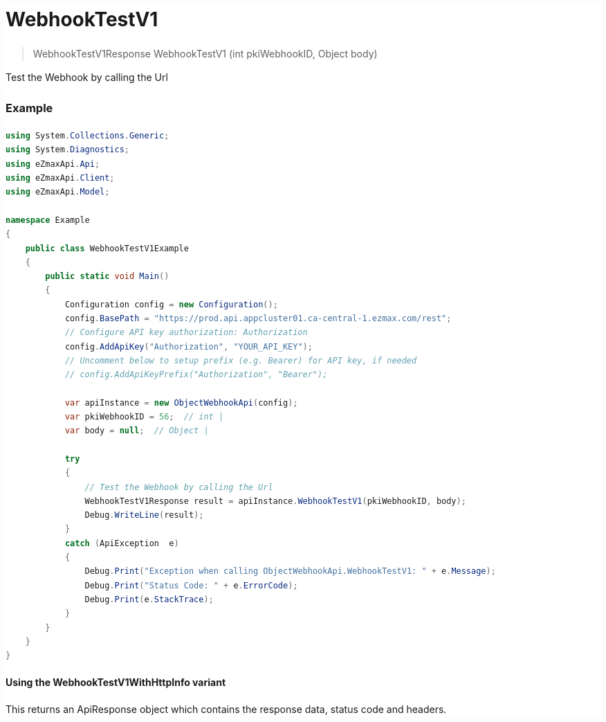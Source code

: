 <a id="webhooktestv1"></a>
# **WebhookTestV1**
> WebhookTestV1Response WebhookTestV1 (int pkiWebhookID, Object body)

Test the Webhook by calling the Url

### Example
```csharp
using System.Collections.Generic;
using System.Diagnostics;
using eZmaxApi.Api;
using eZmaxApi.Client;
using eZmaxApi.Model;

namespace Example
{
    public class WebhookTestV1Example
    {
        public static void Main()
        {
            Configuration config = new Configuration();
            config.BasePath = "https://prod.api.appcluster01.ca-central-1.ezmax.com/rest";
            // Configure API key authorization: Authorization
            config.AddApiKey("Authorization", "YOUR_API_KEY");
            // Uncomment below to setup prefix (e.g. Bearer) for API key, if needed
            // config.AddApiKeyPrefix("Authorization", "Bearer");

            var apiInstance = new ObjectWebhookApi(config);
            var pkiWebhookID = 56;  // int | 
            var body = null;  // Object | 

            try
            {
                // Test the Webhook by calling the Url
                WebhookTestV1Response result = apiInstance.WebhookTestV1(pkiWebhookID, body);
                Debug.WriteLine(result);
            }
            catch (ApiException  e)
            {
                Debug.Print("Exception when calling ObjectWebhookApi.WebhookTestV1: " + e.Message);
                Debug.Print("Status Code: " + e.ErrorCode);
                Debug.Print(e.StackTrace);
            }
        }
    }
}
```

#### Using the WebhookTestV1WithHttpInfo variant
This returns an ApiResponse object which contains the response data, status code and headers.
